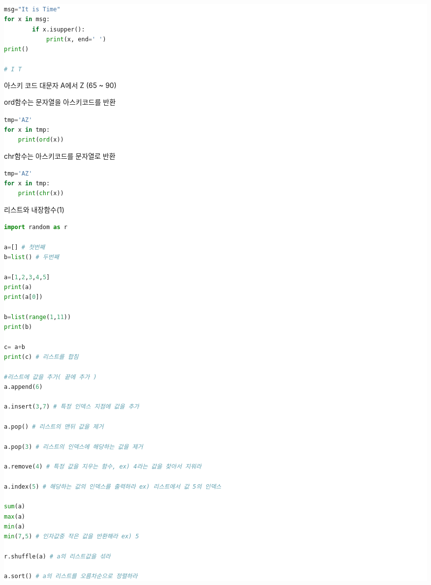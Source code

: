 ```python
msg="It is Time"
for x in msg:
		if x.isupper():
			print(x, end=' ')
print()

# I T
```

아스키 코드 대문자 A에서 Z (65 ~ 90)

ord함수는 문자열을 아스키코드를 반환

```python
tmp='AZ'
for x in tmp:
	print(ord(x))
```

chr함수는 아스키코드를 문자열로 반환

```python
tmp='AZ'
for x in tmp:
	print(chr(x))
```

리스트와 내장함수(1)

```python
import random as r

a=[] # 첫번째
b=list() # 두번째 

a=[1,2,3,4,5]
print(a)
print(a[0])

b=list(range(1,11))
print(b)

c= a+b
print(c) # 리스트를 합침 

#리스트에 값을 추가( 끝에 추가 )
a.append(6)

a.insert(3,7) # 특정 인덱스 지점에 값을 추가

a.pop() # 리스트의 맨뒤 값을 제거

a.pop(3) # 리스트의 인덱스에 해당하는 값을 제거

a.remove(4) # 특정 값을 지우는 함수, ex) 4라는 값을 찾아서 지워라

a.index(5) # 해당하는 값의 인덱스를 출력하라 ex) 리스트에서 값 5의 인덱스

sum(a)
max(a)
min(a)
min(7,5) # 인자값중 작은 값을 반환해라 ex) 5

r.shuffle(a) # a의 리스트값을 섞라

a.sort() # a의 리스트를 오름차순으로 정렬하라 

```
